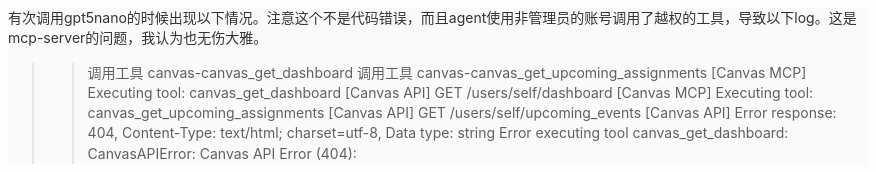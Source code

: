 有次调用gpt5nano的时候出现以下情况。注意这个不是代码错误，而且agent使用非管理员的账号调用了越权的工具，导致以下log。这是mcp-server的问题，我认为也无伤大雅。


>>调用工具 canvas-canvas_get_dashboard
>>调用工具 canvas-canvas_get_upcoming_assignments
[Canvas MCP] Executing tool: canvas_get_dashboard
[Canvas API] GET /users/self/dashboard
[Canvas MCP] Executing tool: canvas_get_upcoming_assignments
[Canvas API] GET /users/self/upcoming_events
[Canvas API] Error response: 404, Content-Type: text/html; charset=utf-8, Data type: string
Error executing tool canvas_get_dashboard: CanvasAPIError: Canvas API Error (404): <!DOCTYPE html>
<html lang="en">
<head>
  <meta charset="utf-8" />
  <title>Action Controller: Exception caught</title>
  <style>
    body {
      background-color: #FAFAFA;
      color: #333;
      m...
    at file:///ssddata/xiaochen/.cache/npm/_npx/98d39e1a0eb3664e/node_modules/canvas-mcp-server/build/client.js:89:23
    at process.processTicksAndRejections (node:internal/process/task_queues:105:5)
    at async Axios.request (file:///ssddata/xiaochen/.cache/npm/_npx/98d39e1a0eb3664e/node_modules/axios/lib/core/Axios.js:40:14)
    at async CanvasClient.getDashboard (file:///ssddata/xiaochen/.cache/npm/_npx/98d39e1a0eb3664e/node_modules/canvas-mcp-server/build/client.js:356:26)
    at async file:///ssddata/xiaochen/.cache/npm/_npx/98d39e1a0eb3664e/node_modules/canvas-mcp-server/build/index.js:1190:43 {
  statusCode: 404,
  response: '<!DOCTYPE html>\n' +
    '<html lang="en">\n' +
    '<head>\n' +
    '  <meta charset="utf-8" />\n' +
    '  <title>Action Controller: Exception caught</title>\n' +
    '  <style>\n' +
    '    body {\n' +
    '      background-color: #FAFAFA;\n' +
    '      color: #333;\n' +
    '      margin: 0px;\n' +
    '    }\n' +
    '\n' +
    '    body, p, ol, ul, td {\n' +
    '      font-family: helvetica, verdana, arial, sans-serif;\n' +
    '      font-size:   13px;\n' +
    '      line-height: 18px;\n' +
    '    }\n' +
    '\n' +
    '    pre {\n' +
    '      font-size: 11px;\n' +
    '      white-space: pre-wrap;\n' +
    '    }\n' +
    '\n' +
    '    pre.box {\n' +
    '      border: 1px solid #EEE;\n' +
    '      padding: 10px;\n' +
    '      margin: 0px;\n' +
    '      width: 958px;\n' +
    '    }\n' +
    '\n' +
    '    header {\n' +
    '      color: #F0F0F0;\n' +
    '      background: #C52F24;\n' +